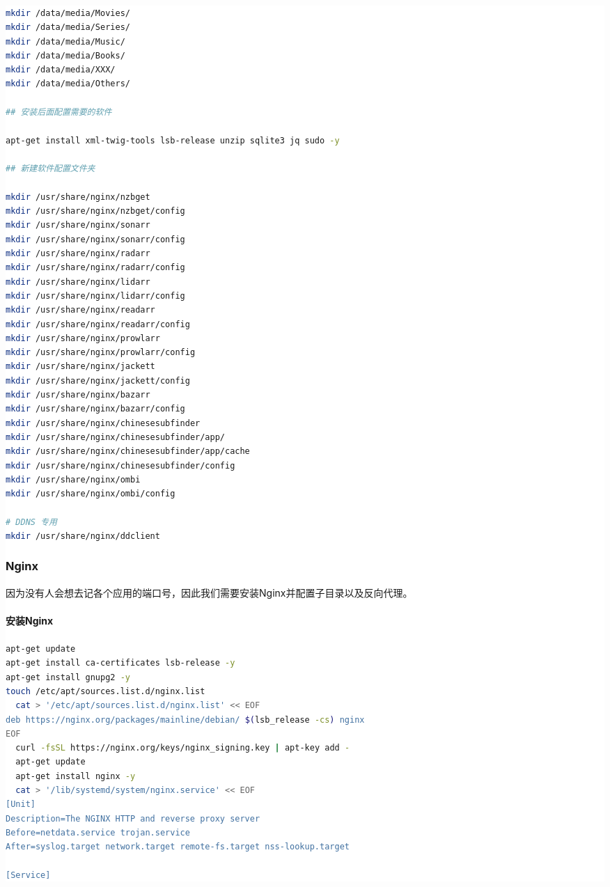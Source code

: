 ```sh
mkdir /data/media/Movies/
mkdir /data/media/Series/
mkdir /data/media/Music/
mkdir /data/media/Books/
mkdir /data/media/XXX/
mkdir /data/media/Others/

## 安装后面配置需要的软件

apt-get install xml-twig-tools lsb-release unzip sqlite3 jq sudo -y

## 新建软件配置文件夹

mkdir /usr/share/nginx/nzbget
mkdir /usr/share/nginx/nzbget/config
mkdir /usr/share/nginx/sonarr
mkdir /usr/share/nginx/sonarr/config
mkdir /usr/share/nginx/radarr
mkdir /usr/share/nginx/radarr/config
mkdir /usr/share/nginx/lidarr
mkdir /usr/share/nginx/lidarr/config
mkdir /usr/share/nginx/readarr
mkdir /usr/share/nginx/readarr/config
mkdir /usr/share/nginx/prowlarr
mkdir /usr/share/nginx/prowlarr/config
mkdir /usr/share/nginx/jackett
mkdir /usr/share/nginx/jackett/config
mkdir /usr/share/nginx/bazarr
mkdir /usr/share/nginx/bazarr/config
mkdir /usr/share/nginx/chinesesubfinder
mkdir /usr/share/nginx/chinesesubfinder/app/
mkdir /usr/share/nginx/chinesesubfinder/app/cache
mkdir /usr/share/nginx/chinesesubfinder/config
mkdir /usr/share/nginx/ombi
mkdir /usr/share/nginx/ombi/config

# DDNS 专用
mkdir /usr/share/nginx/ddclient
```

### Nginx

因为没有人会想去记各个应用的端口号，因此我们需要安装Nginx并配置子目录以及反向代理。

#### 安装Nginx

```sh
apt-get update
apt-get install ca-certificates lsb-release -y
apt-get install gnupg2 -y
touch /etc/apt/sources.list.d/nginx.list
  cat > '/etc/apt/sources.list.d/nginx.list' << EOF
deb https://nginx.org/packages/mainline/debian/ $(lsb_release -cs) nginx
EOF
  curl -fsSL https://nginx.org/keys/nginx_signing.key | apt-key add -
  apt-get update
  apt-get install nginx -y
  cat > '/lib/systemd/system/nginx.service' << EOF
[Unit]
Description=The NGINX HTTP and reverse proxy server
Before=netdata.service trojan.service
After=syslog.target network.target remote-fs.target nss-lookup.target

[Service]
```